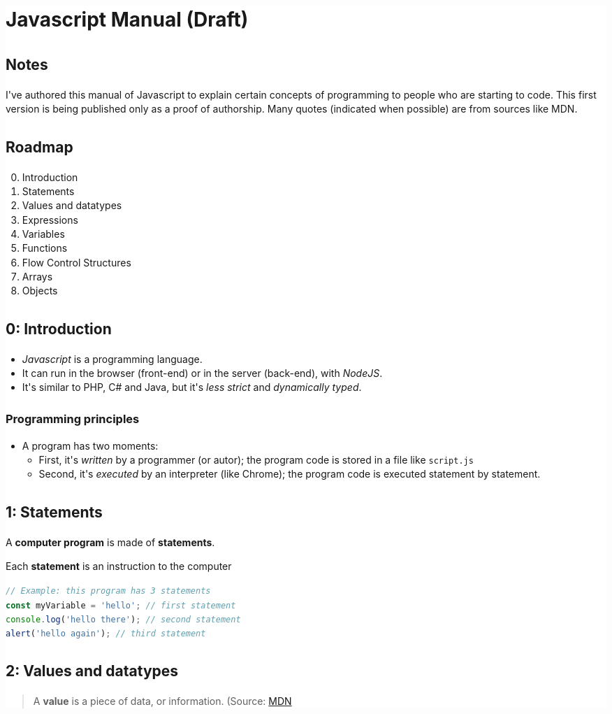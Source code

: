# Javascript Manual (Draft)
## Notes
I've authored this manual of Javascript to explain certain concepts of programming to people who are starting to code. This first version is being published only as a proof of authorship. Many quotes (indicated when possible) are from sources like MDN.

## Roadmap

0. Introduction
1. Statements
2. Values and datatypes
3. Expressions
4. Variables
5. Functions
6. Flow Control Structures
7. Arrays
8. Objects

## 0: Introduction

- *Javascript* is a programming language.
- It can run in the browser (front-end) or in the server (back-end), with *NodeJS*.
- It's similar to PHP, C# and Java, but it's *less strict* and *dynamically typed*.

### Programming principles

- A program has two moments:
  - First, it's *written* by a programmer (or autor); the program code is stored in a file like `script.js`
  - Second, it's _executed_ by an interpreter (like Chrome); the program code is executed statement by statement.

## 1: Statements

A **computer program** is made of **statements**.

Each **statement** is an instruction to the computer

```js
// Example: this program has 3 statements
const myVariable = 'hello'; // first statement
console.log('hello there'); // second statement
alert('hello again'); // third statement
```

## 2: Values and datatypes

> A **value** is a piece of data, or information.
(Source: [MDN](https://developer.mozilla.org/en-US/docs/Web/JavaScript/Guide)
